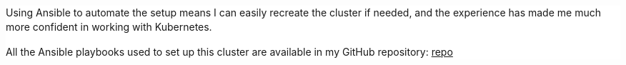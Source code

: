 Using Ansible to automate the setup means I can easily recreate the cluster if needed, and the experience has made me much more confident in working with Kubernetes.

All the Ansible playbooks used to set up this cluster are available in my GitHub repository: <a class="link underline" href="https://github.com/alex-bartleynees/k8s-ansible">repo</a>
